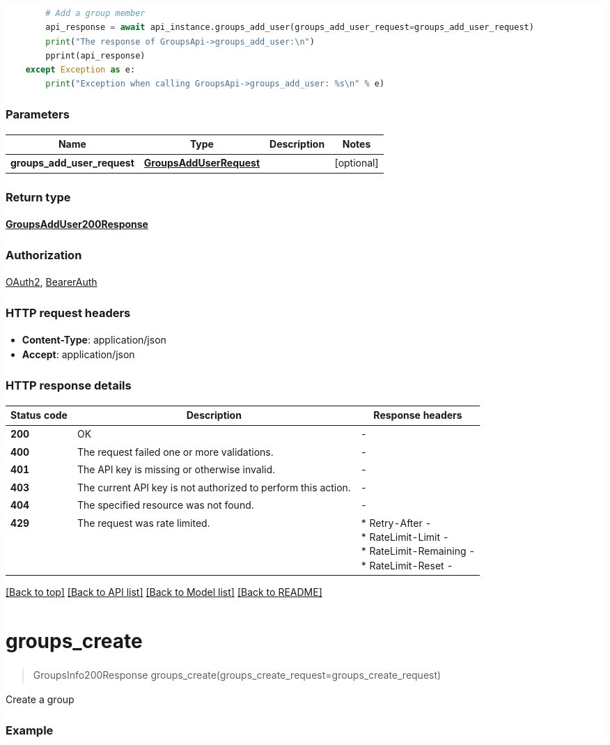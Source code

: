 ```python
        # Add a group member
        api_response = await api_instance.groups_add_user(groups_add_user_request=groups_add_user_request)
        print("The response of GroupsApi->groups_add_user:\n")
        pprint(api_response)
    except Exception as e:
        print("Exception when calling GroupsApi->groups_add_user: %s\n" % e)
```



### Parameters


Name | Type | Description  | Notes
------------- | ------------- | ------------- | -------------
 **groups_add_user_request** | [**GroupsAddUserRequest**](GroupsAddUserRequest.md)|  | [optional] 

### Return type

[**GroupsAddUser200Response**](GroupsAddUser200Response.md)

### Authorization

[OAuth2](../README.md#OAuth2), [BearerAuth](../README.md#BearerAuth)

### HTTP request headers

 - **Content-Type**: application/json
 - **Accept**: application/json

### HTTP response details

| Status code | Description | Response headers |
|-------------|-------------|------------------|
**200** | OK |  -  |
**400** | The request failed one or more validations. |  -  |
**401** | The API key is missing or otherwise invalid. |  -  |
**403** | The current API key is not authorized to perform this action. |  -  |
**404** | The specified resource was not found. |  -  |
**429** | The request was rate limited. |  * Retry-After -  <br>  * RateLimit-Limit -  <br>  * RateLimit-Remaining -  <br>  * RateLimit-Reset -  <br>  |

[[Back to top]](#) [[Back to API list]](../README.md#documentation-for-api-endpoints) [[Back to Model list]](../README.md#documentation-for-models) [[Back to README]](../README.md)

# **groups_create**
> GroupsInfo200Response groups_create(groups_create_request=groups_create_request)

Create a group

### Example
